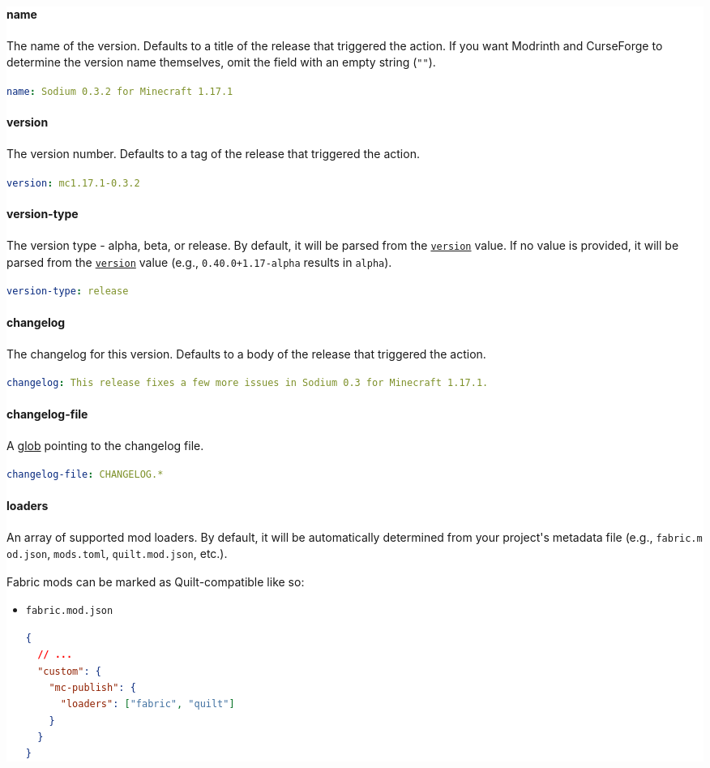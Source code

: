 #### name

The name of the version. Defaults to a title of the release that triggered the action. If you want Modrinth and CurseForge to determine the version name themselves, omit the field with an empty string (`""`).

```yaml
name: Sodium 0.3.2 for Minecraft 1.17.1
```

#### version

The version number. Defaults to a tag of the release that triggered the action.

```yaml
version: mc1.17.1-0.3.2
```

#### version-type

The version type - alpha, beta, or release. By default, it will be parsed from the [`version`](#version) value. If no value is provided, it will be parsed from the [`version`](#version) value (e.g., `0.40.0+1.17-alpha` results in `alpha`).

```yaml
version-type: release
```

#### changelog

The changelog for this version. Defaults to a body of the release that triggered the action.

```yaml
changelog: This release fixes a few more issues in Sodium 0.3 for Minecraft 1.17.1.
```

#### changelog-file

A [glob](https://www.digitalocean.com/community/tools/glob) pointing to the changelog file.

```yaml
changelog-file: CHANGELOG.*
```

#### loaders

An array of supported mod loaders. By default, it will be automatically determined from your project's metadata file (e.g., `fabric.mod.json`, `mods.toml`, `quilt.mod.json`, etc.).

Fabric mods can be marked as Quilt-compatible like so:

- `fabric.mod.json`
  ```json
  {
    // ...
    "custom": {
      "mc-publish": {
        "loaders": ["fabric", "quilt"]
      }
    }
  }
  ```
